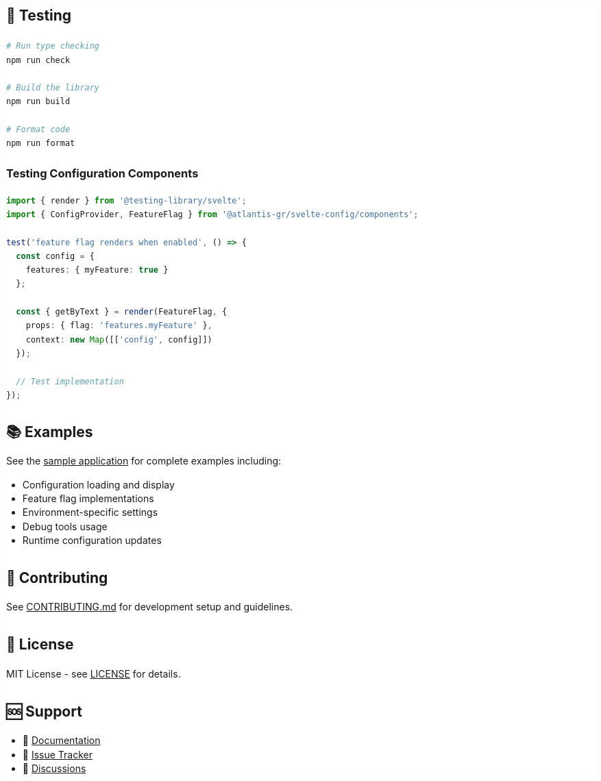 ## 🧪 Testing

```bash
# Run type checking
npm run check

# Build the library
npm run build

# Format code
npm run format
```

### Testing Configuration Components

```typescript
import { render } from '@testing-library/svelte';
import { ConfigProvider, FeatureFlag } from '@atlantis-gr/svelte-config/components';

test('feature flag renders when enabled', () => {
  const config = {
    features: { myFeature: true }
  };
  
  const { getByText } = render(FeatureFlag, {
    props: { flag: 'features.myFeature' },
    context: new Map([['config', config]])
  });
  
  // Test implementation
});
```

## 📚 Examples

See the [sample application](../Svelte.Sample) for complete examples including:

- Configuration loading and display
- Feature flag implementations
- Environment-specific settings
- Debug tools usage
- Runtime configuration updates

## 🤝 Contributing

See [CONTRIBUTING.md](../CONTRIBUTING.md) for development setup and guidelines.

## 📄 License

MIT License - see [LICENSE](../LICENSE) for details.

## 🆘 Support

- 📖 [Documentation](../README.md)
- 🐛 [Issue Tracker](https://github.com/your-org/svelte-components/issues)
- 💬 [Discussions](https://github.com/your-org/svelte-components/discussions)